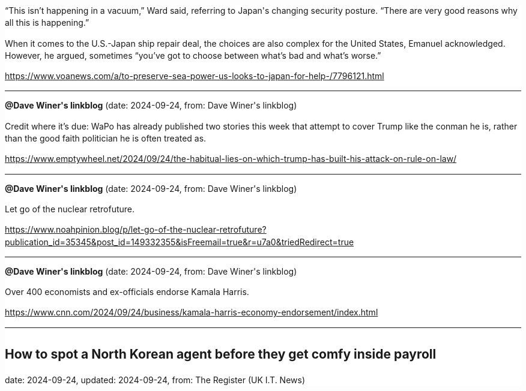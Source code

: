 
“This isn’t happening in a vacuum,” Ward said, referring to Japan's changing security posture. “There are very good reasons why all this is happening.”


When it comes to the U.S.-Japan ship repair deal, the choices are also complex for the United States, Emanuel acknowledged. However, he argued, sometimes “you’ve got to choose between what’s bad and what’s worse.” 

<https://www.voanews.com/a/to-preserve-sea-power-us-looks-to-japan-for-help-/7796121.html>

---

**@Dave Winer's linkblog** (date: 2024-09-24, from: Dave Winer's linkblog)

Credit where it’s due: WaPo has already published two stories this week that attempt to cover Trump like the conman he is, rather than the good faith politician he is often treated as. 

<https://www.emptywheel.net/2024/09/24/the-habitual-lies-on-which-trump-has-built-his-attack-on-rule-on-law/>

---

**@Dave Winer's linkblog** (date: 2024-09-24, from: Dave Winer's linkblog)

Let go of the nuclear retrofuture. 

<https://www.noahpinion.blog/p/let-go-of-the-nuclear-retrofuture?publication_id=35345&post_id=149332355&isFreemail=true&r=u7a0&triedRedirect=true>

---

**@Dave Winer's linkblog** (date: 2024-09-24, from: Dave Winer's linkblog)

Over 400 economists and ex-officials endorse Kamala Harris. 

<https://www.cnn.com/2024/09/24/business/kamala-harris-economy-endorsement/index.html>

---

## How to spot a North Korean agent before they get comfy inside payroll

date: 2024-09-24, updated: 2024-09-24, from: The Register (UK I.T. News)

